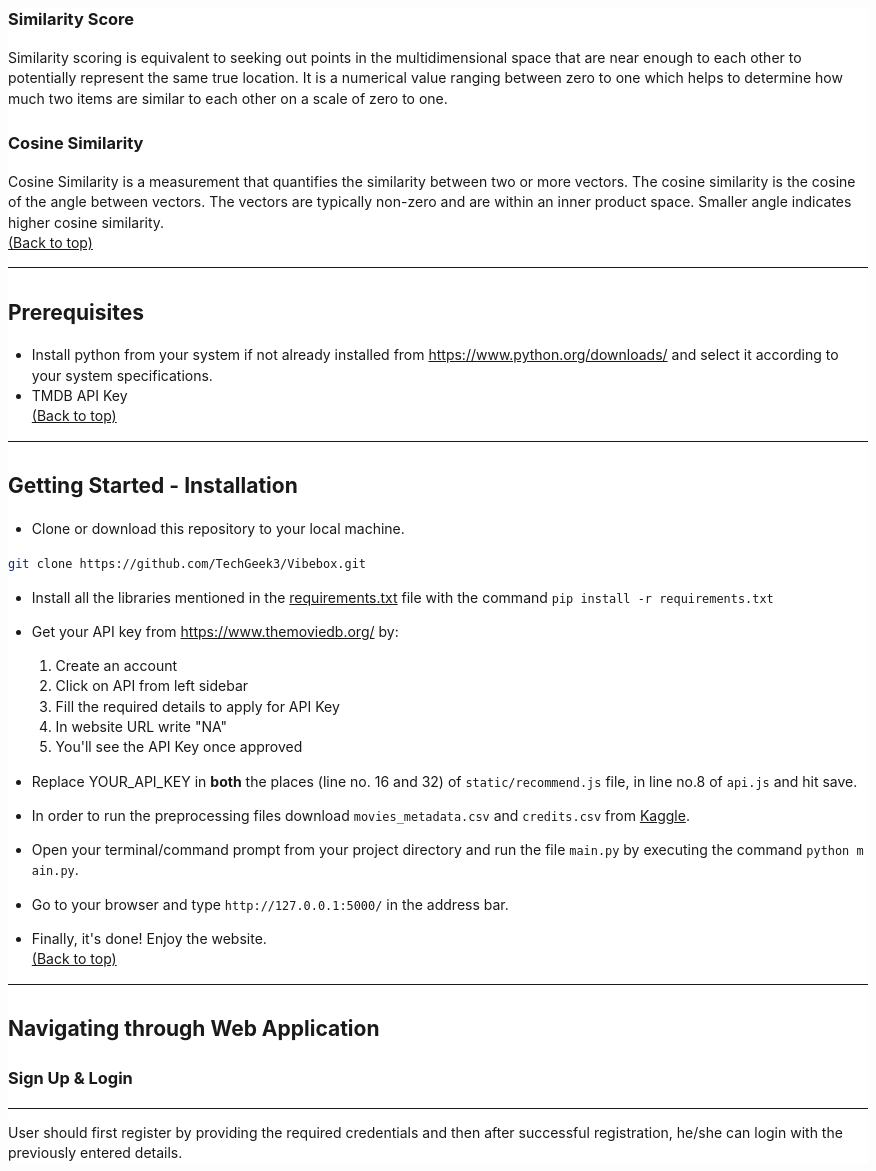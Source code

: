 ### Similarity Score
Similarity scoring is equivalent to seeking out points in the multidimensional space that are near enough to each other to potentially represent the same true location. It is a numerical value ranging between zero to one which helps to determine how much two items are similar to each other on a scale of zero to one.


### Cosine Similarity 
Cosine Similarity is a measurement that quantifies the similarity between two or more vectors. The cosine similarity is the cosine of the angle between vectors. The vectors are typically non-zero and are within an inner product space. Smaller angle indicates higher cosine similarity.
<br/>[(Back to top)](#table-of-contents)
<hr>

## Prerequisites 
- Install python from your system if not already installed from https://www.python.org/downloads/ and select it according to your system specifications.
- TMDB API Key
<br/>[(Back to top)](#table-of-contents)
<hr>

## Getting Started - Installation
- Clone or download this repository to your local machine.

```bash
git clone https://github.com/TechGeek3/Vibebox.git
```

- Install all the libraries mentioned in the [requirements.txt](#requirements.txt) file with the command `pip install -r requirements.txt`
- Get your API key from https://www.themoviedb.org/ by:
    1. Create an account
    2. Click on API from left sidebar
    3. Fill the required details to apply for API Key
    4. In website URL write "NA"
    5. You'll see the API Key once approved

- Replace YOUR_API_KEY in **both** the places (line no. 16 and 32) of `static/recommend.js` file, in line no.8 of `api.js` and hit save.
- In order to run the preprocessing files download `movies_metadata.csv` and `credits.csv` from [Kaggle](https://www.kaggle.com/datasets/rounakbanik/the-movies-dataset).
- Open your terminal/command prompt from your project directory and run the file `main.py` by executing the command `python main.py`.
- Go to your browser and type `http://127.0.0.1:5000/` in the address bar.
- Finally, it's done! Enjoy the website.
<br/>[(Back to top)](#table-of-contents)
<hr>

## Navigating through Web Application
### Sign Up & Login
<hr>
User should first register by providing the required credentials and then after successful registration, he/she can login with the previously entered details.
